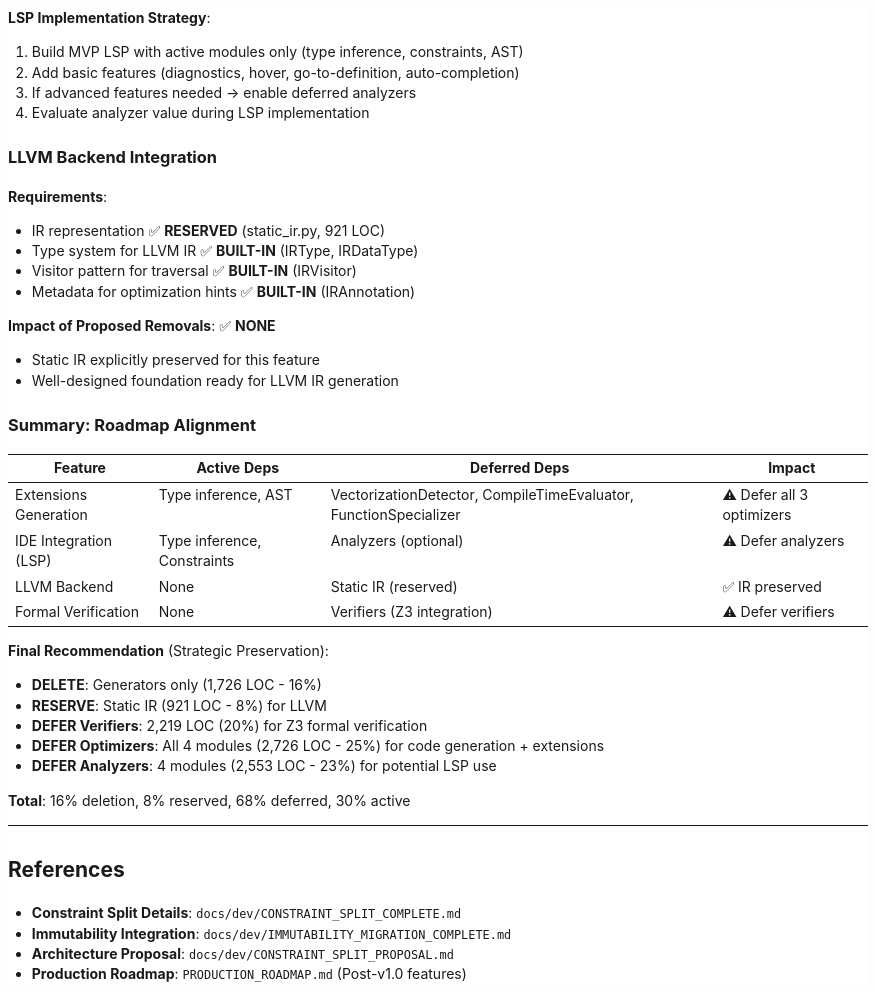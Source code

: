 **LSP Implementation Strategy**:
1. Build MVP LSP with active modules only (type inference, constraints, AST)
2. Add basic features (diagnostics, hover, go-to-definition, auto-completion)
3. If advanced features needed → enable deferred analyzers
4. Evaluate analyzer value during LSP implementation

### LLVM Backend Integration

**Requirements**:
- IR representation ✅ **RESERVED** (static_ir.py, 921 LOC)
- Type system for LLVM IR ✅ **BUILT-IN** (IRType, IRDataType)
- Visitor pattern for traversal ✅ **BUILT-IN** (IRVisitor)
- Metadata for optimization hints ✅ **BUILT-IN** (IRAnnotation)

**Impact of Proposed Removals**: ✅ **NONE**
- Static IR explicitly preserved for this feature
- Well-designed foundation ready for LLVM IR generation

### Summary: Roadmap Alignment

| Feature | Active Deps | Deferred Deps | Impact |
|---------|-------------|---------------|--------|
| Extensions Generation | Type inference, AST | VectorizationDetector, CompileTimeEvaluator, FunctionSpecializer | ⚠️ Defer all 3 optimizers |
| IDE Integration (LSP) | Type inference, Constraints | Analyzers (optional) | ⚠️ Defer analyzers |
| LLVM Backend | None | Static IR (reserved) | ✅ IR preserved |
| Formal Verification | None | Verifiers (Z3 integration) | ⚠️ Defer verifiers |

**Final Recommendation** (Strategic Preservation):
- **DELETE**: Generators only (1,726 LOC - 16%)
- **RESERVE**: Static IR (921 LOC - 8%) for LLVM
- **DEFER Verifiers**: 2,219 LOC (20%) for Z3 formal verification
- **DEFER Optimizers**: All 4 modules (2,726 LOC - 25%) for code generation + extensions
- **DEFER Analyzers**: 4 modules (2,553 LOC - 23%) for potential LSP use

**Total**: 16% deletion, 8% reserved, 68% deferred, 30% active

---

## References

- **Constraint Split Details**: `docs/dev/CONSTRAINT_SPLIT_COMPLETE.md`
- **Immutability Integration**: `docs/dev/IMMUTABILITY_MIGRATION_COMPLETE.md`
- **Architecture Proposal**: `docs/dev/CONSTRAINT_SPLIT_PROPOSAL.md`
- **Production Roadmap**: `PRODUCTION_ROADMAP.md` (Post-v1.0 features)
